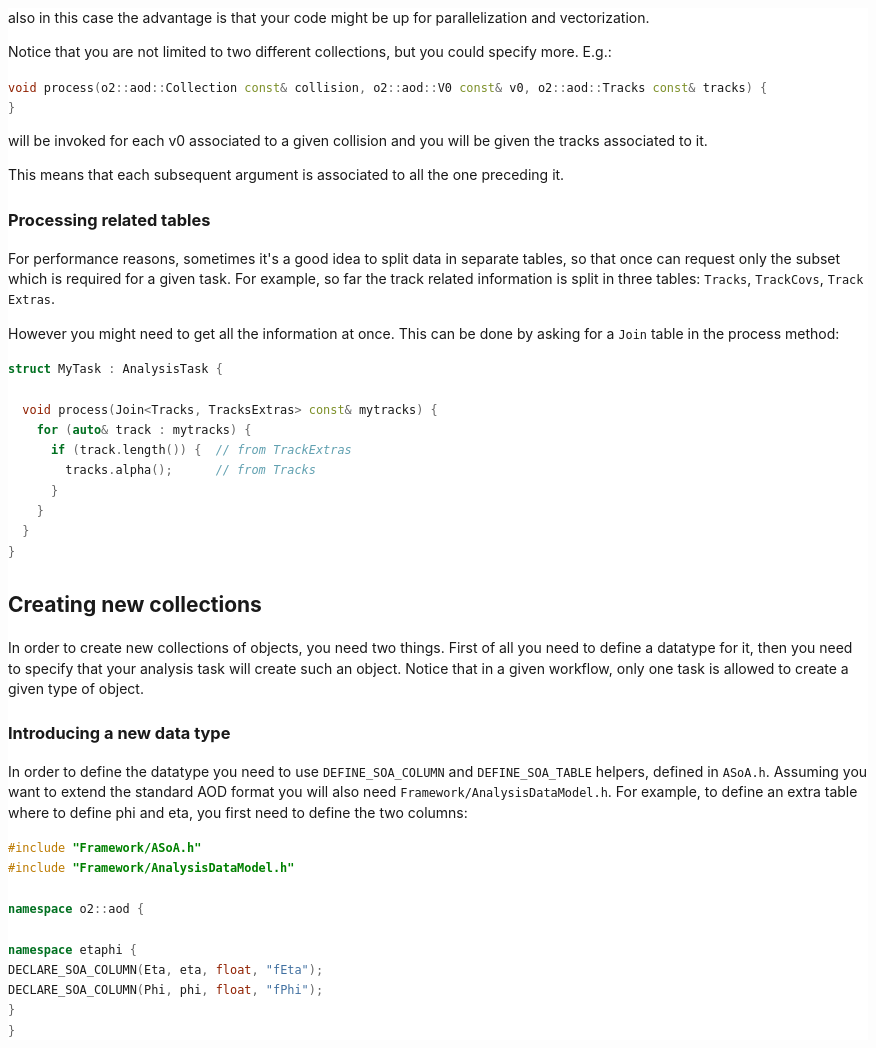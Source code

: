 also in this case the advantage is that your code might be up for parallelization and vectorization.

Notice that you are not limited to two different collections, but you could specify more. E.g.: 

```cpp
void process(o2::aod::Collection const& collision, o2::aod::V0 const& v0, o2::aod::Tracks const& tracks) {
}
```

will be invoked for each v0 associated to a given collision and you will be given the tracks associated to it.

This means that each subsequent argument is associated to all the one preceding it.

### Processing related tables

For performance reasons, sometimes it's a good idea to split data in separate tables, so that once can request only the subset which is required for a given task. For example, so far the track related information is split in three tables: `Tracks`, `TrackCovs`, `TrackExtras`.

However you might need to get all the information at once. This can be done by asking for a `Join` table in the process method:

```cpp
struct MyTask : AnalysisTask {

  void process(Join<Tracks, TracksExtras> const& mytracks) {
    for (auto& track : mytracks) {
      if (track.length()) {  // from TrackExtras
        tracks.alpha();      // from Tracks
      }
    }
  }
}
```

## Creating new collections

In order to create new collections of objects, you need two things. First of all you need to define a datatype for it, then you need to specify that your analysis task will create such an object. Notice that in a given workflow, only one task is allowed to create a given type of object.

### Introducing a new data type

In order to define the datatype you need to use `DEFINE_SOA_COLUMN` and `DEFINE_SOA_TABLE` helpers, defined in `ASoA.h`. Assuming you want to extend the standard AOD format you will also need `Framework/AnalysisDataModel.h`. For example, to define an extra table where to define phi and eta, you first need to define the two columns:

```cpp
#include "Framework/ASoA.h"
#include "Framework/AnalysisDataModel.h"

namespace o2::aod {

namespace etaphi {
DECLARE_SOA_COLUMN(Eta, eta, float, "fEta");
DECLARE_SOA_COLUMN(Phi, phi, float, "fPhi");
}
}
```
